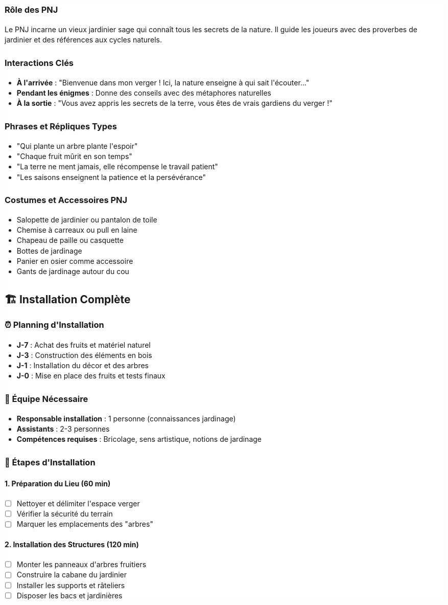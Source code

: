 ### Rôle des PNJ
Le PNJ incarne un vieux jardinier sage qui connaît tous les secrets de la nature. Il guide les joueurs avec des proverbes de jardinier et des références aux cycles naturels.

### Interactions Clés
- **À l'arrivée** : "Bienvenue dans mon verger ! Ici, la nature enseigne à qui sait l'écouter..."
- **Pendant les énigmes** : Donne des conseils avec des métaphores naturelles
- **À la sortie** : "Vous avez appris les secrets de la terre, vous êtes de vrais gardiens du verger !"

### Phrases et Répliques Types
- "Qui plante un arbre plante l'espoir"
- "Chaque fruit mûrit en son temps"
- "La terre ne ment jamais, elle récompense le travail patient"
- "Les saisons enseignent la patience et la persévérance"

### Costumes et Accessoires PNJ
- Salopette de jardinier ou pantalon de toile
- Chemise à carreaux ou pull en laine
- Chapeau de paille ou casquette
- Bottes de jardinage
- Panier en osier comme accessoire
- Gants de jardinage autour du cou

## 🏗️ Installation Complète

### ⏰ Planning d'Installation
- **J-7** : Achat des fruits et matériel naturel
- **J-3** : Construction des éléments en bois
- **J-1** : Installation du décor et des arbres
- **J-0** : Mise en place des fruits et tests finaux

### 👥 Équipe Nécessaire
- **Responsable installation** : 1 personne (connaissances jardinage)
- **Assistants** : 2-3 personnes
- **Compétences requises** : Bricolage, sens artistique, notions de jardinage

### 🔧 Étapes d'Installation

#### 1. Préparation du Lieu (60 min)
- [ ] Nettoyer et délimiter l'espace verger
- [ ] Vérifier la sécurité du terrain
- [ ] Marquer les emplacements des "arbres"

#### 2. Installation des Structures (120 min)
- [ ] Monter les panneaux d'arbres fruitiers
- [ ] Construire la cabane du jardinier
- [ ] Installer les supports et râteliers
- [ ] Disposer les bacs et jardinières
